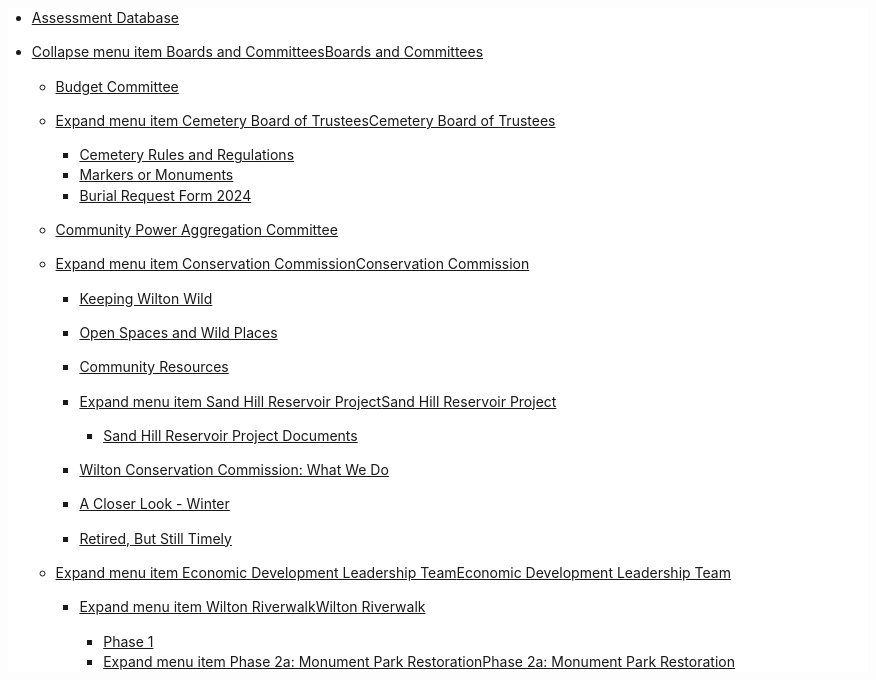   - [Assessment Database](https://www.wiltonnh.gov/government/assessment_database)
  - [Collapse menu item Boards and Committees](https://www.wiltonnh.gov/cms/One.aspx?portalId=13599924&pageId=13733173%2F)[Boards and Committees](https://www.wiltonnh.gov/government/boards_and_committees)
    
    - [Budget Committee](https://www.wiltonnh.gov/government/boards_and_committees/budget_committee)
    - [Expand menu item Cemetery Board of Trustees](https://www.wiltonnh.gov/cms/One.aspx?portalId=13599924&pageId=13733173%2F)[Cemetery Board of Trustees](https://www.wiltonnh.gov/government/boards_and_committees/cemetery_board_of_trustees)
      
      - [Cemetery Rules and Regulations](https://www.wiltonnh.gov/government/boards_and_committees/cemetery_board_of_trustees/cemetery_rules_and_regulations)
      - [Markers or Monuments](https://www.wiltonnh.gov/government/boards_and_committees/cemetery_board_of_trustees/markers_or_monuments)
      - [Burial Request Form 2024](https://www.wiltonnh.gov/government/boards_and_committees/cemetery_board_of_trustees/burial_request_form_2024)
    - [Community Power Aggregation Committee](https://www.wiltonnh.gov/government/boards_and_committees/community_power_aggregation_committee)
    - [Expand menu item Conservation Commission](https://www.wiltonnh.gov/cms/One.aspx?portalId=13599924&pageId=13733173%2F)[Conservation Commission](https://www.wiltonnh.gov/government/boards_and_committees/conservation_commission)
      
      - [Keeping Wilton Wild](https://www.wiltonnh.gov/government/boards_and_committees/conservation_commission/keeping_wilton_wild)
      - [Open Spaces and Wild Places](https://www.wiltonnh.gov/government/boards_and_committees/conservation_commission/open_spaces_and_wild_places)
      - [Community Resources](https://www.wiltonnh.gov/government/boards_and_committees/conservation_commission/w_c_c_community_resources)
      - [Expand menu item Sand Hill Reservoir Project](https://www.wiltonnh.gov/cms/One.aspx?portalId=13599924&pageId=13733173%2F)[Sand Hill Reservoir Project](https://www.wiltonnh.gov/government/boards_and_committees/conservation_commission/sand_hill_reservoir_project)
        
        - [Sand Hill Reservoir Project Documents](https://www.wiltonnh.gov/government/boards_and_committees/conservation_commission/sand_hill_reservoir_project/sand_hill_reservoir_project_documents)
      - [Wilton Conservation Commission: What We Do](https://www.wiltonnh.gov/government/boards_and_committees/conservation_commission/wilton_conservation_commission__what_we_do)
      - [A Closer Look - Winter](https://www.wiltonnh.gov/government/boards_and_committees/conservation_commission/a_closer_look_-_winter)
      - [Retired, But Still Timely](https://www.wiltonnh.gov/government/boards_and_committees/conservation_commission/retired_but_still_timely)
    - [Expand menu item Economic Development Leadership Team](https://www.wiltonnh.gov/cms/One.aspx?portalId=13599924&pageId=13733173%2F)[Economic Development Leadership Team](https://www.wiltonnh.gov/government/boards_and_committees/economic_development_leadership_team)
      
      - [Expand menu item Wilton Riverwalk](https://www.wiltonnh.gov/cms/One.aspx?portalId=13599924&pageId=13733173%2F)[Wilton Riverwalk](https://www.wiltonnh.gov/government/boards_and_committees/economic_development_leadership_team/wilton_riverwalk)
        
        - [Phase 1](https://www.wiltonnh.gov/government/boards_and_committees/economic_development_leadership_team/wilton_riverwalk/phase_1)
        - [Expand menu item Phase 2a: Monument Park Restoration](https://www.wiltonnh.gov/cms/One.aspx?portalId=13599924&pageId=13733173%2F)[Phase 2a: Monument Park Restoration](https://www.wiltonnh.gov/government/boards_and_committees/economic_development_leadership_team/wilton_riverwalk/monument_park___war_memorial__restoration)
          